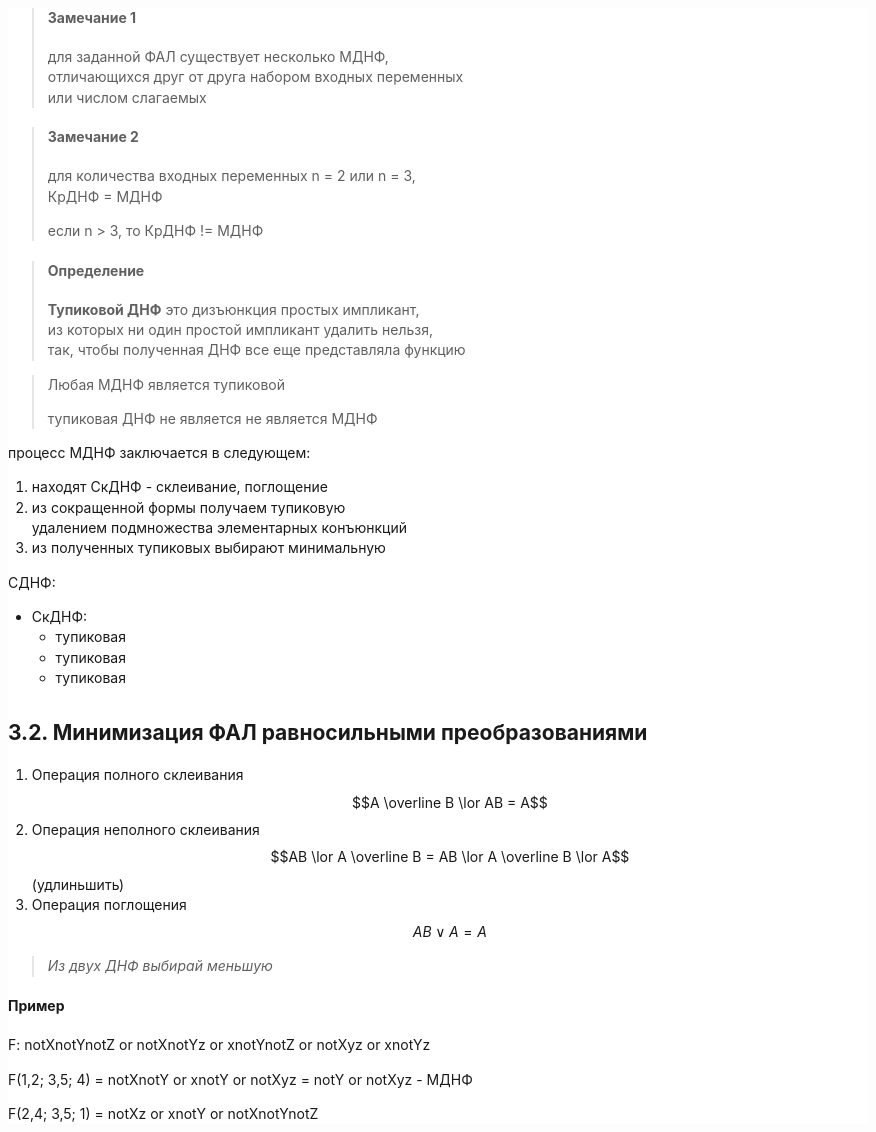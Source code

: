 > #### Замечание 1
>
> для заданной ФАЛ существует несколько МДНФ,  
> отличающихся друг от друга набором входных переменных  
> или числом слагаемых  

> #### Замечание 2
>
> для количества входных переменных n = 2 или n = 3,  
> КрДНФ = МДНФ
>
> если n > 3, то
> КрДНФ != МДНФ

> #### Определение
> 
> __Тупиковой ДНФ__ это дизъюнкция простых импликант,  
> из которых ни один простой импликант удалить нельзя,  
> так, чтобы полученная ДНФ все еще представляла функцию  

> Любая МДНФ является тупиковой
> 
> тупиковая ДНФ не является не является МДНФ

процесс МДНФ заключается в следующем:
1) находят СкДНФ - склеивание, поглощение
2) из сокращенной формы получаем тупиковую  
   удалением подмножества элементарных конъюнкций
3) из полученных тупиковых выбирают минимальную

СДНФ:
- СкДНФ:
  - тупиковая
  - тупиковая
  - тупиковая

3.2. Минимизация ФАЛ равносильными преобразованиями
---

1) Операция полного склеивания
   $$A \overline B \lor AB = A$$
2) Операция неполного склеивания
   $$AB \lor A \overline B = AB \lor A \overline B \lor A$$
   (удлиньшить)
3) Операция поглощения
   $$AB \lor A = A$$

> _Из двух ДНФ выбирай меньшую_

#### Пример

F: notXnotYnotZ or notXnotYz or xnotYnotZ or notXyz or xnotYz

F(1,2; 3,5; 4) = notXnotY or xnotY or notXyz = notY or notXyz - МДНФ

F(2,4; 3,5; 1) = notXz or xnotY or notXnotYnotZ
